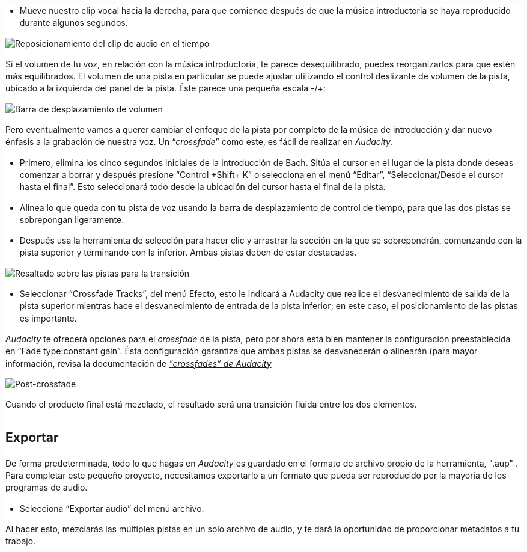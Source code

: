 - Mueve nuestro clip vocal hacia la derecha, para que comience después de que la música introductoria se haya reproducido durante algunos segundos. 

![Reposicionamiento del clip de audio en el tiempo](https://programminghistorian.org/images/editing-audio-with-audacity/editing-audio-with-audacity-10.png)

Si el volumen de tu voz, en relación con la música introductoria, te parece desequilibrado, puedes reorganizarlos para que estén más equilibrados. El volumen de una pista en particular se puede ajustar utilizando el control deslizante de volumen de la pista, ubicado a la izquierda del panel de la pista. Éste parece una pequeña escala -/+:

![Barra de desplazamiento de volumen](https://programminghistorian.org/images/editing-audio-with-audacity/editing-audio-with-audacity-11.png)

Pero eventualmente vamos a querer cambiar el enfoque de la pista por completo de la música de introducción y dar nuevo énfasis a la grabación de nuestra voz. Un “*crossfade*” como este, es fácil de realizar en *Audacity*.

- Primero, elimina los cinco segundos iniciales de la introducción de Bach. Sitúa el cursor en el lugar de la pista donde deseas comenzar a borrar y después presione “Control +Shift+ K” o selecciona en el menú “Editar”, “Seleccionar/Desde el cursor hasta el final”. Esto seleccionará todo desde la ubicación del cursor hasta el final de la pista.

- Alinea lo que queda con tu pista de voz usando la barra de desplazamiento de control de tiempo, para que las dos pistas se sobrepongan ligeramente.

- Después usa la herramienta de selección para hacer clic y arrastrar la sección en la que se sobrepondrán, comenzando con la pista superior y terminando con la inferior. Ambas pistas deben de estar destacadas. 

![Resaltado sobre las pistas para la transición](https://programminghistorian.org/images/editing-audio-with-audacity/editing-audio-with-audacity-12.png)

- Seleccionar “Crossfade Tracks”, del menú Efecto, esto le indicará a Audacity que realice el desvanecimiento de salida de la pista superior mientras hace el desvanecimiento de entrada de la pista inferior; en este caso, el posicionamiento de las pistas es importante.

*Audacity* te ofrecerá opciones para el *crossfade* de la pista, pero por ahora está bien mantener la configuración preestablecida en “Fade type:constant gain”. Ésta configuración garantiza que ambas pistas se desvanecerán o alinearán (para mayor información, revisa la documentación de *["crossfades” de Audacity](http://manual.audacityteam.org/man/crossfade_clips.html)*

![Post-crossfade](https://programminghistorian.org/images/editing-audio-with-audacity/editing-audio-with-audacity-13.png)

Cuando el producto final está mezclado, el resultado será una transición fluida entre los dos elementos.

## Exportar

De forma predeterminada, todo lo que hagas en *Audacity* es guardado en el formato de archivo propio de la herramienta, ".aup" . Para completar este pequeño proyecto, necesitamos exportarlo a un formato que pueda ser reproducido por la mayoría de los programas de audio.

- Selecciona “Exportar audio” del menú archivo.

Al hacer esto, mezclarás las múltiples pistas en un solo archivo de audio, y te dará la oportunidad de proporcionar metadatos a tu trabajo. 
